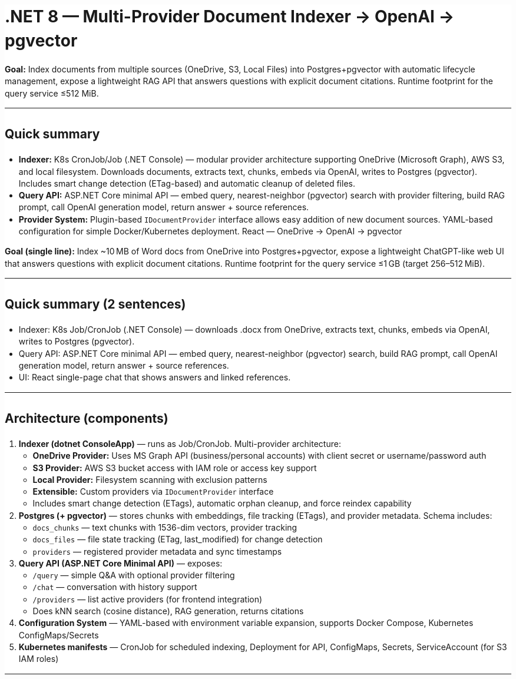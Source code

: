 # .NET 8 — Multi-Provider Document Indexer → OpenAI → pgvector

**Goal:** Index documents from multiple sources (OneDrive, S3, Local Files) into Postgres+pgvector with automatic lifecycle management, expose a lightweight RAG API that answers questions with explicit document citations. Runtime footprint for the query service ≤512 MiB.

---

## Quick summary
- **Indexer:** K8s CronJob/Job (.NET Console) — modular provider architecture supporting OneDrive (Microsoft Graph), AWS S3, and local filesystem. Downloads documents, extracts text, chunks, embeds via OpenAI, writes to Postgres (pgvector). Includes smart change detection (ETag-based) and automatic cleanup of deleted files.
- **Query API:** ASP.NET Core minimal API — embed query, nearest-neighbor (pgvector) search with provider filtering, build RAG prompt, call OpenAI generation model, return answer + source references.  
- **Provider System:** Plugin-based `IDocumentProvider` interface allows easy addition of new document sources. YAML-based configuration for simple Docker/Kubernetes deployment. React — OneDrive → OpenAI → pgvector

**Goal (single line):** Index ~10 MB of Word docs from OneDrive into Postgres+pgvector, expose a lightweight ChatGPT-like web UI that answers questions with explicit document citations. Runtime footprint for the query service ≤1 GB (target 256–512 MiB).

---

## Quick summary (2 sentences)
- Indexer: K8s Job/CronJob (.NET Console) — downloads .docx from OneDrive, extracts text, chunks, embeds via OpenAI, writes to Postgres (pgvector).  
- Query API: ASP.NET Core minimal API — embed query, nearest-neighbor (pgvector) search, build RAG prompt, call OpenAI generation model, return answer + source references.  
- UI: React single-page chat that shows answers and linked references.

---

## Architecture (components)
1. **Indexer (dotnet ConsoleApp)** — runs as Job/CronJob. Multi-provider architecture:
   - **OneDrive Provider:** Uses MS Graph API (business/personal accounts) with client secret or username/password auth
   - **S3 Provider:** AWS S3 bucket access with IAM role or access key support
   - **Local Provider:** Filesystem scanning with exclusion patterns
   - **Extensible:** Custom providers via `IDocumentProvider` interface
   - Includes smart change detection (ETags), automatic orphan cleanup, and force reindex capability
2. **Postgres (+ pgvector)** — stores chunks with embeddings, file tracking (ETags), and provider metadata. Schema includes:
   - `docs_chunks` — text chunks with 1536-dim vectors, provider tracking
   - `docs_files` — file state tracking (ETag, last_modified) for change detection
   - `providers` — registered provider metadata and sync timestamps
3. **Query API (ASP.NET Core Minimal API)** — exposes:
   - `/query` — simple Q&A with optional provider filtering
   - `/chat` — conversation with history support
   - `/providers` — list active providers (for frontend integration)
   - Does kNN search (cosine distance), RAG generation, returns citations
4. **Configuration System** — YAML-based with environment variable expansion, supports Docker Compose, Kubernetes ConfigMaps/Secrets
5. **Kubernetes manifests** — CronJob for scheduled indexing, Deployment for API, ConfigMaps, Secrets, ServiceAccount (for S3 IAM roles)

---